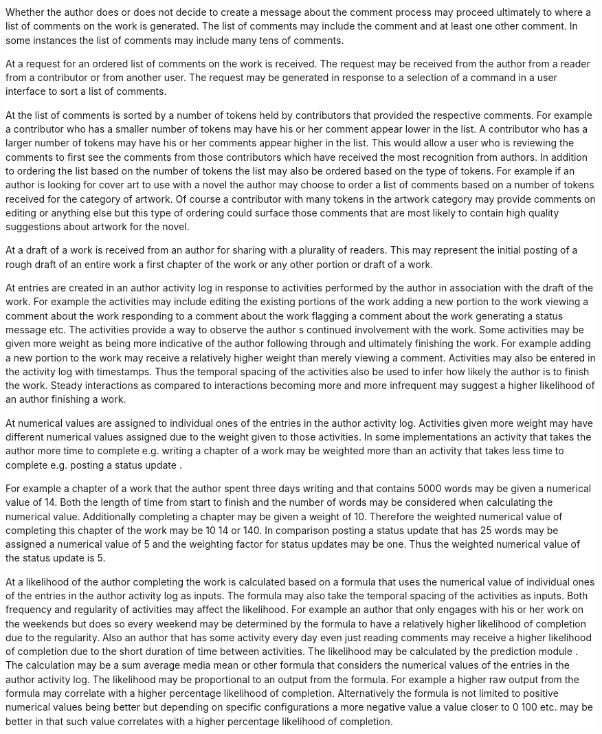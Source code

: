 Whether the author does or does not decide to create a message about the comment process may proceed ultimately to where a list of comments on the work is generated. The list of comments may include the comment and at least one other comment. In some instances the list of comments may include many tens of comments.

At a request for an ordered list of comments on the work is received. The request may be received from the author from a reader from a contributor or from another user. The request may be generated in response to a selection of a command in a user interface to sort a list of comments.

At the list of comments is sorted by a number of tokens held by contributors that provided the respective comments. For example a contributor who has a smaller number of tokens may have his or her comment appear lower in the list. A contributor who has a larger number of tokens may have his or her comments appear higher in the list. This would allow a user who is reviewing the comments to first see the comments from those contributors which have received the most recognition from authors. In addition to ordering the list based on the number of tokens the list may also be ordered based on the type of tokens. For example if an author is looking for cover art to use with a novel the author may choose to order a list of comments based on a number of tokens received for the category of artwork. Of course a contributor with many tokens in the artwork category may provide comments on editing or anything else but this type of ordering could surface those comments that are most likely to contain high quality suggestions about artwork for the novel.

At a draft of a work is received from an author for sharing with a plurality of readers. This may represent the initial posting of a rough draft of an entire work a first chapter of the work or any other portion or draft of a work.

At entries are created in an author activity log in response to activities performed by the author in association with the draft of the work. For example the activities may include editing the existing portions of the work adding a new portion to the work viewing a comment about the work responding to a comment about the work flagging a comment about the work generating a status message etc. The activities provide a way to observe the author s continued involvement with the work. Some activities may be given more weight as being more indicative of the author following through and ultimately finishing the work. For example adding a new portion to the work may receive a relatively higher weight than merely viewing a comment. Activities may also be entered in the activity log with timestamps. Thus the temporal spacing of the activities also be used to infer how likely the author is to finish the work. Steady interactions as compared to interactions becoming more and more infrequent may suggest a higher likelihood of an author finishing a work.

At numerical values are assigned to individual ones of the entries in the author activity log. Activities given more weight may have different numerical values assigned due to the weight given to those activities. In some implementations an activity that takes the author more time to complete e.g. writing a chapter of a work may be weighted more than an activity that takes less time to complete e.g. posting a status update .

For example a chapter of a work that the author spent three days writing and that contains 5000 words may be given a numerical value of 14. Both the length of time from start to finish and the number of words may be considered when calculating the numerical value. Additionally completing a chapter may be given a weight of 10. Therefore the weighted numerical value of completing this chapter of the work may be 10 14 or 140. In comparison posting a status update that has 25 words may be assigned a numerical value of 5 and the weighting factor for status updates may be one. Thus the weighted numerical value of the status update is 5.

At a likelihood of the author completing the work is calculated based on a formula that uses the numerical value of individual ones of the entries in the author activity log as inputs. The formula may also take the temporal spacing of the activities as inputs. Both frequency and regularity of activities may affect the likelihood. For example an author that only engages with his or her work on the weekends but does so every weekend may be determined by the formula to have a relatively higher likelihood of completion due to the regularity. Also an author that has some activity every day even just reading comments may receive a higher likelihood of completion due to the short duration of time between activities. The likelihood may be calculated by the prediction module . The calculation may be a sum average media mean or other formula that considers the numerical values of the entries in the author activity log. The likelihood may be proportional to an output from the formula. For example a higher raw output from the formula may correlate with a higher percentage likelihood of completion. Alternatively the formula is not limited to positive numerical values being better but depending on specific configurations a more negative value a value closer to 0 100 etc. may be better in that such value correlates with a higher percentage likelihood of completion.
